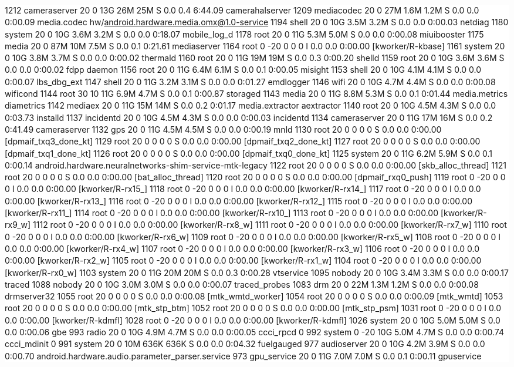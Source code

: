  1212 cameraserver 20   0  13G  26M  25M S  0.0   0.4   6:44.09 camerahalserver
 1209 mediacodec   20   0  27M 1.6M 1.2M S  0.0   0.0   0:00.09 media.codec hw/android.hardware.media.omx@1.0-service
 1194 shell        20   0  10G 3.5M 3.2M S  0.0   0.0   0:00.03 netdiag
 1180 system       20   0  10G 3.6M 3.2M S  0.0   0.0   0:18.07 mobile_log_d
 1178 root         20   0  11G 5.3M 5.0M S  0.0   0.0   0:00.08 miuibooster
 1175 media        20   0  87M  10M 7.5M S  0.0   0.1   0:21.61 mediaserver
 1164 root          0 -20    0    0    0 I  0.0   0.0   0:00.00 [kworker/R-kbase]
 1161 system       20   0  10G 3.8M 3.7M S  0.0   0.0   0:00.02 thermald
 1160 root         20   0  11G  19M  19M S  0.0   0.3   0:00.20 shelld
 1159 root         20   0  10G 3.6M 3.6M S  0.0   0.0   0:00.02 fdpp daemon
 1156 root         20   0  11G 6.4M 6.1M S  0.0   0.1   0:00.05 misight
 1153 shell        20   0  10G 4.1M 4.1M S  0.0   0.0   0:00.07 lbs_dbg_ext
 1147 shell        20   0  11G 3.2M 3.1M S  0.0   0.0   0:01.27 emdlogger
 1146 wifi         20   0  10G 4.7M 4.4M S  0.0   0.0   0:00.08 wificond
 1144 root         30  10  11G 6.9M 4.7M S  0.0   0.1   0:00.87 storaged
 1143 media        20   0  11G 8.8M 5.3M S  0.0   0.1   0:01.44 media.metrics diametrics
 1142 mediaex      20   0  11G  15M  14M S  0.0   0.2   0:01.17 media.extractor aextractor
 1140 root         20   0  10G 4.5M 4.3M S  0.0   0.0   0:03.73 installd
 1137 incidentd    20   0  10G 4.5M 4.3M S  0.0   0.0   0:00.03 incidentd
 1134 cameraserver 20   0  11G  17M  16M S  0.0   0.2   0:41.49 cameraserver
 1132 gps          20   0  11G 4.5M 4.5M S  0.0   0.0   0:00.19 mnld
 1130 root         20   0    0    0    0 S  0.0   0.0   0:00.00 [dpmaif_txq3_done_kt]
 1129 root         20   0    0    0    0 S  0.0   0.0   0:00.00 [dpmaif_txq2_done_kt]
 1127 root         20   0    0    0    0 S  0.0   0.0   0:00.00 [dpmaif_txq1_done_kt]
 1126 root         20   0    0    0    0 S  0.0   0.0   0:00.00 [dpmaif_txq0_done_kt]
 1125 system       20   0  11G 6.2M 5.9M S  0.0   0.1   0:00.14 android.hardware.neuralnetworks-shim-service-mtk-legacy
 1122 root         20   0    0    0    0 S  0.0   0.0   0:00.00 [skb_alloc_thread]
 1121 root         20   0    0    0    0 S  0.0   0.0   0:00.00 [bat_alloc_thread]
 1120 root         20   0    0    0    0 S  0.0   0.0   0:00.00 [dpmaif_rxq0_push]
 1119 root          0 -20    0    0    0 I  0.0   0.0   0:00.00 [kworker/R-rx15_]
 1118 root          0 -20    0    0    0 I  0.0   0.0   0:00.00 [kworker/R-rx14_]
 1117 root          0 -20    0    0    0 I  0.0   0.0   0:00.00 [kworker/R-rx13_]
 1116 root          0 -20    0    0    0 I  0.0   0.0   0:00.00 [kworker/R-rx12_]
 1115 root          0 -20    0    0    0 I  0.0   0.0   0:00.00 [kworker/R-rx11_]
 1114 root          0 -20    0    0    0 I  0.0   0.0   0:00.00 [kworker/R-rx10_]
 1113 root          0 -20    0    0    0 I  0.0   0.0   0:00.00 [kworker/R-rx9_w]
 1112 root          0 -20    0    0    0 I  0.0   0.0   0:00.00 [kworker/R-rx8_w]
 1111 root          0 -20    0    0    0 I  0.0   0.0   0:00.00 [kworker/R-rx7_w]
 1110 root          0 -20    0    0    0 I  0.0   0.0   0:00.00 [kworker/R-rx6_w]
 1109 root          0 -20    0    0    0 I  0.0   0.0   0:00.00 [kworker/R-rx5_w]
 1108 root          0 -20    0    0    0 I  0.0   0.0   0:00.00 [kworker/R-rx4_w]
 1107 root          0 -20    0    0    0 I  0.0   0.0   0:00.00 [kworker/R-rx3_w]
 1106 root          0 -20    0    0    0 I  0.0   0.0   0:00.00 [kworker/R-rx2_w]
 1105 root          0 -20    0    0    0 I  0.0   0.0   0:00.00 [kworker/R-rx1_w]
 1104 root          0 -20    0    0    0 I  0.0   0.0   0:00.00 [kworker/R-rx0_w]
 1103 system       20   0  11G  20M  20M S  0.0   0.3   0:00.28 vtservice
 1095 nobody       20   0  10G 3.4M 3.3M S  0.0   0.0   0:00.17 traced
 1088 nobody       20   0  10G 3.0M 3.0M S  0.0   0.0   0:00.07 traced_probes
 1083 drm          20   0  22M 1.3M 1.2M S  0.0   0.0   0:00.08 drmserver32
 1055 root         20   0    0    0    0 S  0.0   0.0   0:00.08 [mtk_wmtd_worker]
 1054 root         20   0    0    0    0 S  0.0   0.0   0:00.09 [mtk_wmtd]
 1053 root         20   0    0    0    0 S  0.0   0.0   0:00.00 [mtk_stp_btm]
 1052 root         20   0    0    0    0 S  0.0   0.0   0:00.00 [mtk_stp_psm]
 1031 root          0 -20    0    0    0 I  0.0   0.0   0:00.00 [kworker/R-kdmfl]
 1028 root          0 -20    0    0    0 I  0.0   0.0   0:00.00 [kworker/R-kdmfl]
 1026 system       20   0  10G 5.0M 5.0M S  0.0   0.0   0:00.06 gbe
  993 radio        20   0  10G 4.9M 4.7M S  0.0   0.0   0:00.05 ccci_rpcd 0
  992 system        0 -20  10G 5.0M 4.7M S  0.0   0.0   0:00.74 ccci_mdinit 0
  991 system       20   0  10M 636K 636K S  0.0   0.0   0:04.32 fuelgauged
  977 audioserver  20   0  10G 4.2M 3.9M S  0.0   0.0   0:00.70 android.hardware.audio.parameter_parser.service
  973 gpu_service  20   0  11G 7.0M 7.0M S  0.0   0.1   0:00.11 gpuservice